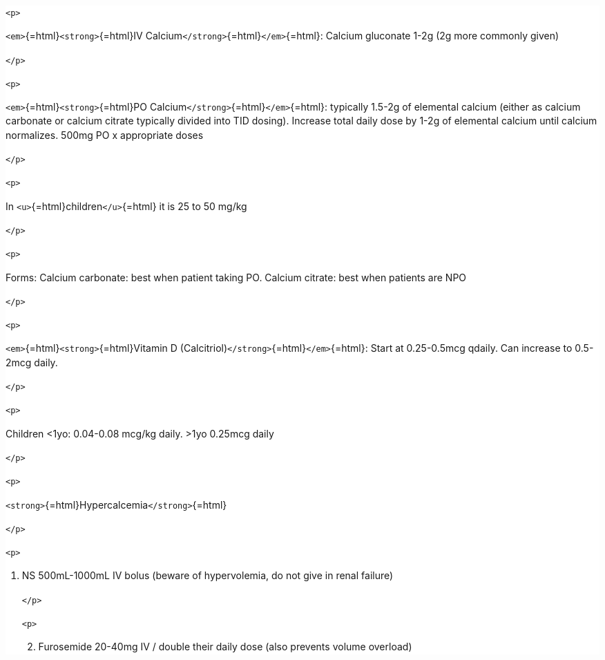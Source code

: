 ```{=html}
<p>
```
`<em>`{=html}`<strong>`{=html}IV Calcium`</strong>`{=html}`</em>`{=html}: Calcium gluconate 1-2g (2g more
commonly given)
```{=html}
</p>
```
```{=html}
<p>
```
`<em>`{=html}`<strong>`{=html}PO Calcium`</strong>`{=html}`</em>`{=html}: typically 1.5-2g of elemental
calcium (either as calcium carbonate or calcium citrate typically
divided into TID dosing). Increase total daily dose by 1-2g of elemental
calcium until calcium normalizes. 500mg PO x appropriate doses
```{=html}
</p>
```
```{=html}
<p>
```
In `<u>`{=html}children`</u>`{=html} it is 25 to 50 mg/kg
```{=html}
</p>
```
```{=html}
<p>
```
Forms: Calcium carbonate: best when patient taking PO. Calcium
citrate: best when patients are NPO
```{=html}
</p>
```
```{=html}
<p>
```
`<em>`{=html}`<strong>`{=html}Vitamin D (Calcitriol)`</strong>`{=html}`</em>`{=html}: Start at
0.25-0.5mcg qdaily. Can increase to 0.5-2mcg daily.
```{=html}
</p>
```
```{=html}
<p>
```
Children \<1yo: 0.04-0.08 mcg/kg daily. \>1yo 0.25mcg daily
```{=html}
</p>
```
```{=html}
<p>
```
`<strong>`{=html}Hypercalcemia`</strong>`{=html}
```{=html}
</p>
```
```{=html}
<p>
```
1.  NS 500mL-1000mL IV bolus (beware of hypervolemia, do not give in
    renal failure)
    ```{=html}
    </p>
    ```
    ```{=html}
    <p>
    ```
    2.  Furosemide 20-40mg IV / double their daily dose (also prevents
        volume overload)